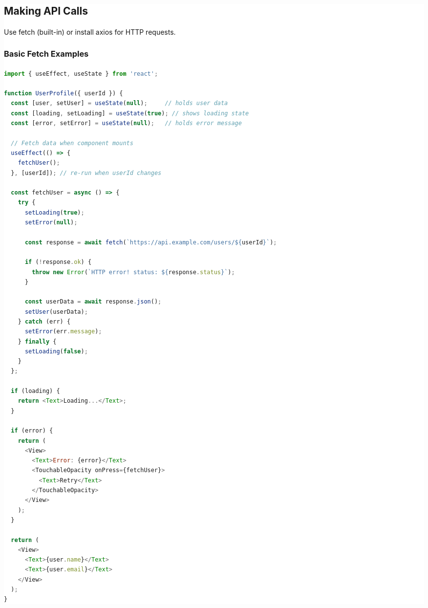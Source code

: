## Making API Calls

Use fetch (built-in) or install axios for HTTP requests.

### Basic Fetch Examples
```javascript
import { useEffect, useState } from 'react';

function UserProfile({ userId }) {
  const [user, setUser] = useState(null);     // holds user data
  const [loading, setLoading] = useState(true); // shows loading state
  const [error, setError] = useState(null);   // holds error message
  
  // Fetch data when component mounts
  useEffect(() => {
    fetchUser();
  }, [userId]); // re-run when userId changes
  
  const fetchUser = async () => {
    try {
      setLoading(true);
      setError(null);
      
      const response = await fetch(`https://api.example.com/users/${userId}`);
      
      if (!response.ok) {
        throw new Error(`HTTP error! status: ${response.status}`);
      }
      
      const userData = await response.json();
      setUser(userData);
    } catch (err) {
      setError(err.message);
    } finally {
      setLoading(false);
    }
  };
  
  if (loading) {
    return <Text>Loading...</Text>;
  }
  
  if (error) {
    return (
      <View>
        <Text>Error: {error}</Text>
        <TouchableOpacity onPress={fetchUser}>
          <Text>Retry</Text>
        </TouchableOpacity>
      </View>
    );
  }
  
  return (
    <View>
      <Text>{user.name}</Text>
      <Text>{user.email}</Text>
    </View>
  );
}
```
